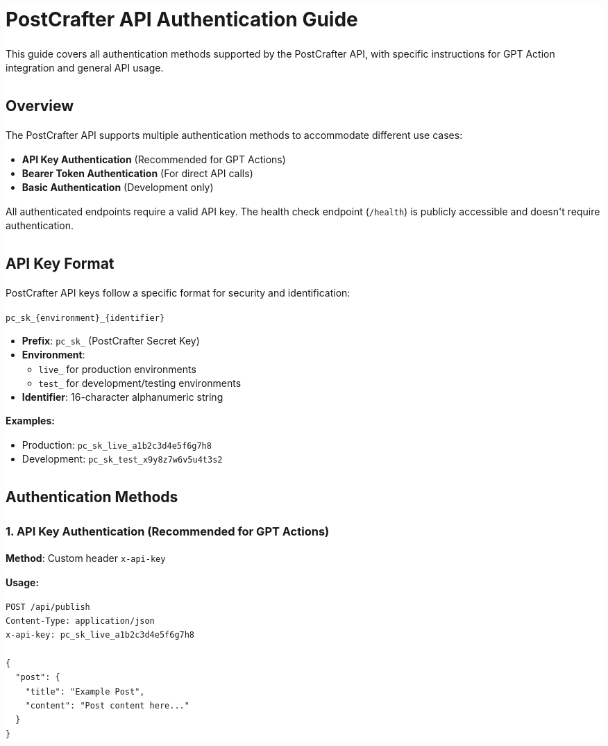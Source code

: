 # PostCrafter API Authentication Guide

This guide covers all authentication methods supported by the PostCrafter API, with specific instructions for GPT Action integration and general API usage.

## Overview

The PostCrafter API supports multiple authentication methods to accommodate different use cases:

- **API Key Authentication** (Recommended for GPT Actions)
- **Bearer Token Authentication** (For direct API calls)
- **Basic Authentication** (Development only)

All authenticated endpoints require a valid API key. The health check endpoint (`/health`) is publicly accessible and doesn't require authentication.

## API Key Format

PostCrafter API keys follow a specific format for security and identification:

```
pc_sk_{environment}_{identifier}
```

- **Prefix**: `pc_sk_` (PostCrafter Secret Key)
- **Environment**: 
  - `live_` for production environments
  - `test_` for development/testing environments
- **Identifier**: 16-character alphanumeric string

**Examples:**
- Production: `pc_sk_live_a1b2c3d4e5f6g7h8`
- Development: `pc_sk_test_x9y8z7w6v5u4t3s2`

## Authentication Methods

### 1. API Key Authentication (Recommended for GPT Actions)

**Method**: Custom header `x-api-key`

**Usage:**
```http
POST /api/publish
Content-Type: application/json
x-api-key: pc_sk_live_a1b2c3d4e5f6g7h8

{
  "post": {
    "title": "Example Post",
    "content": "Post content here..."
  }
}
```
